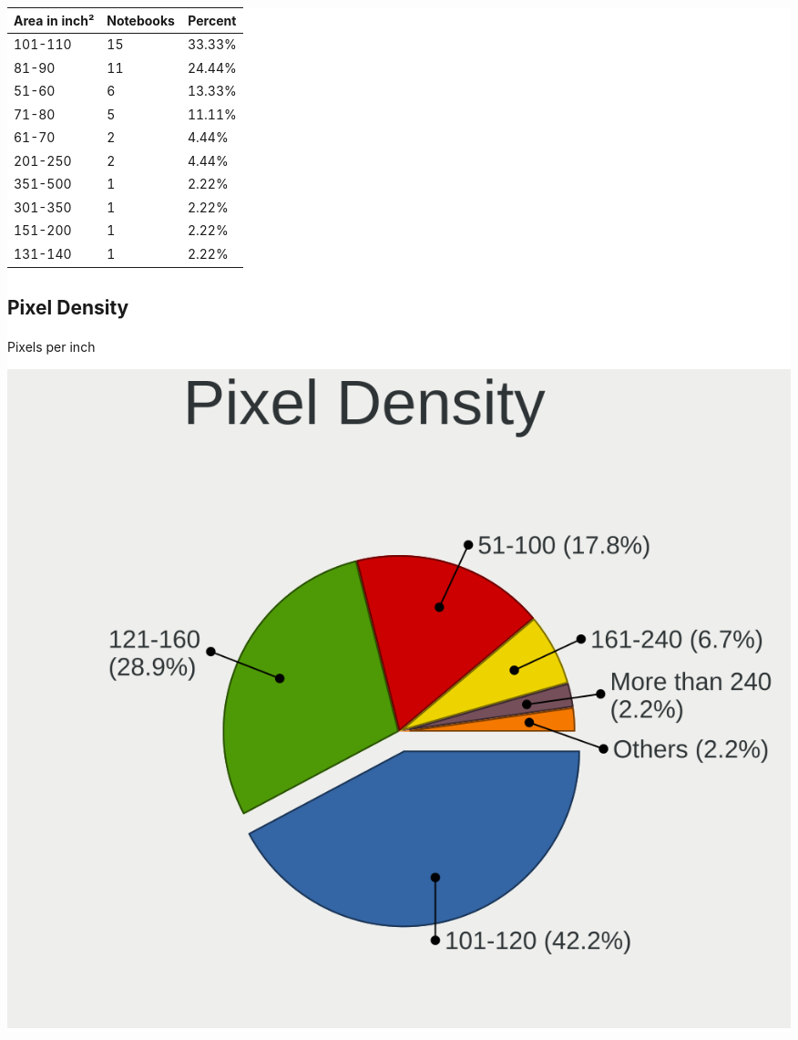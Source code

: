 | Area in inch² | Notebooks | Percent |
|----------------|-----------|---------|
| 101-110        | 15        | 33.33%  |
| 81-90          | 11        | 24.44%  |
| 51-60          | 6         | 13.33%  |
| 71-80          | 5         | 11.11%  |
| 61-70          | 2         | 4.44%   |
| 201-250        | 2         | 4.44%   |
| 351-500        | 1         | 2.22%   |
| 301-350        | 1         | 2.22%   |
| 151-200        | 1         | 2.22%   |
| 131-140        | 1         | 2.22%   |

Pixel Density
-------------

Pixels per inch

![Pixel Density](./images/pie_chart/mon_density.svg)
